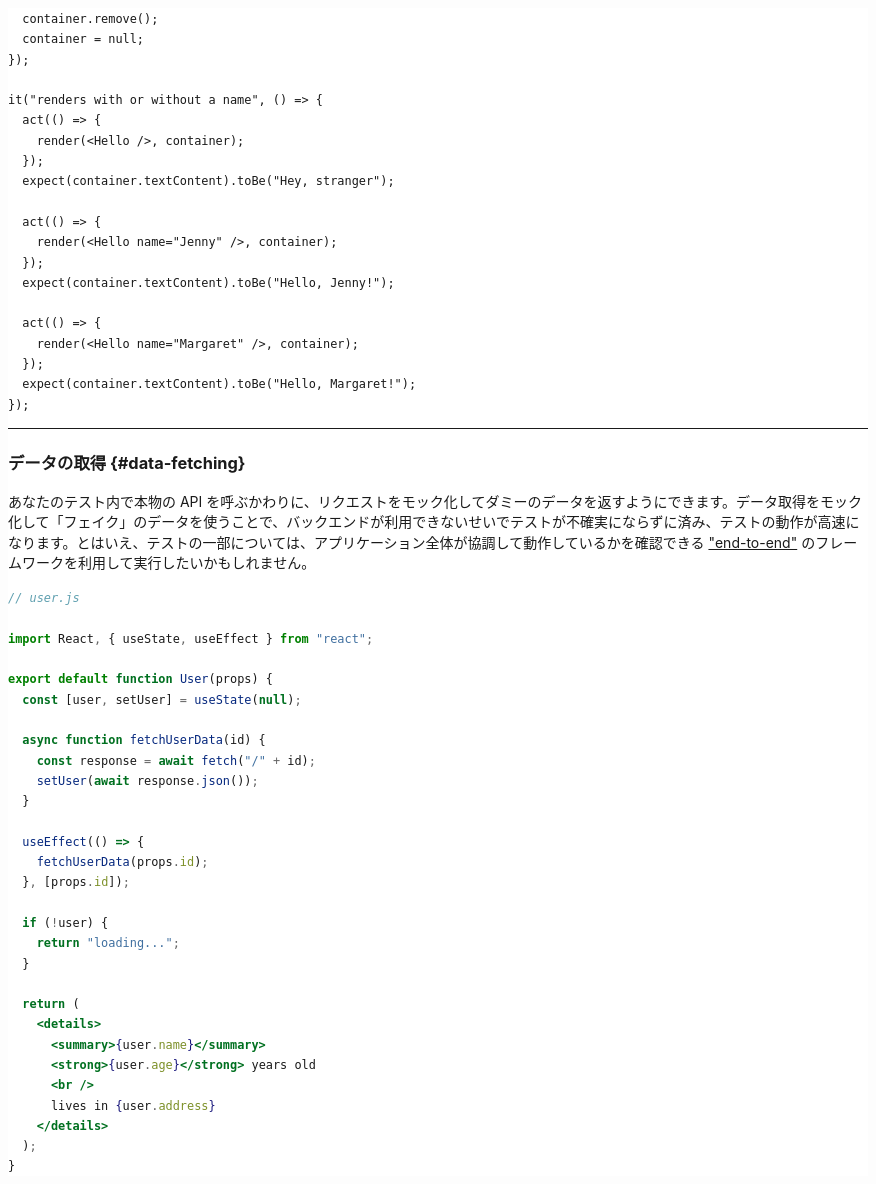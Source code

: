 ```jsx{24-27}
  container.remove();
  container = null;
});

it("renders with or without a name", () => {
  act(() => {
    render(<Hello />, container);
  });
  expect(container.textContent).toBe("Hey, stranger");

  act(() => {
    render(<Hello name="Jenny" />, container);
  });
  expect(container.textContent).toBe("Hello, Jenny!");

  act(() => {
    render(<Hello name="Margaret" />, container);
  });
  expect(container.textContent).toBe("Hello, Margaret!");
});
```

---

### データの取得 {#data-fetching}

あなたのテスト内で本物の API を呼ぶかわりに、リクエストをモック化してダミーのデータを返すようにできます。データ取得をモック化して「フェイク」のデータを使うことで、バックエンドが利用できないせいでテストが不確実にならずに済み、テストの動作が高速になります。とはいえ、テストの一部については、アプリケーション全体が協調して動作しているかを確認できる ["end-to-end"](/docs/testing-environments.html#end-to-end-tests-aka-e2e-tests) のフレームワークを利用して実行したいかもしれません。

```jsx
// user.js

import React, { useState, useEffect } from "react";

export default function User(props) {
  const [user, setUser] = useState(null);

  async function fetchUserData(id) {
    const response = await fetch("/" + id);
    setUser(await response.json());
  }

  useEffect(() => {
    fetchUserData(props.id);
  }, [props.id]);

  if (!user) {
    return "loading...";
  }

  return (
    <details>
      <summary>{user.name}</summary>
      <strong>{user.age}</strong> years old
      <br />
      lives in {user.address}
    </details>
  );
}
```
